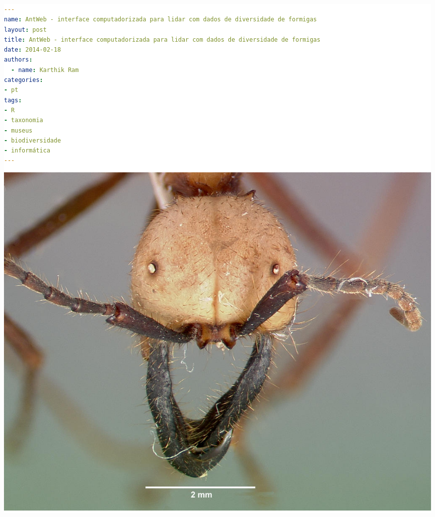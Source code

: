 ```yaml
---
name: AntWeb - interface computadorizada para lidar com dados de diversidade de formigas
layout: post
title: AntWeb - interface computadorizada para lidar com dados de diversidade de formigas
date: 2014-02-18
authors:
  - name: Karthik Ram
categories:
- pt
tags:
- R
- taxonomia
- museus
- biodiversidade
- informática
---
```


![](/assets/blog-images/2014-02-18-antweb/casent0003205_h_1_high.jpg)
